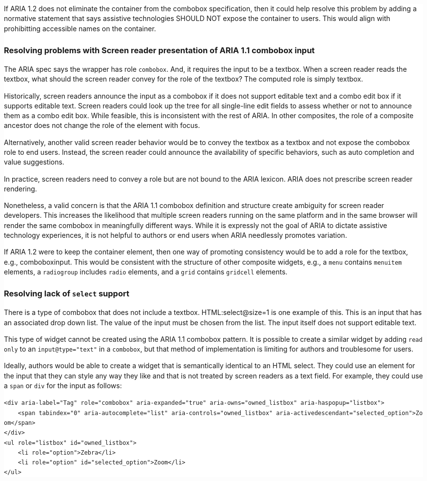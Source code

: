If ARIA 1.2 does not eliminate the container from the combobox specification, then it could help resolve this problem by adding a normative statement that says assistive technologies SHOULD NOT expose the container to users. This would align with prohibitting accessible names on the container.

### Resolving problems with Screen reader presentation of ARIA 1.1 combobox input

The ARIA spec says the wrapper has role `combobox`. And, it requires the input to be a textbox. When a screen reader reads the textbox, what should the screen reader convey for the role of the textbox? The computed role is simply textbox.

Historically, screen readers announce the input as a combobox if it does not support editable text and a combo edit box if it supports editable text. Screen readers could look up the tree for all single-line edit fields to assess whether or not to announce them as a combo edit box. While feasible, this is inconsistent with the rest of ARIA. In other composites, the role of a composite ancestor does not change the role of the element with focus.

Alternatively, another valid screen reader behavior would be to convey the textbox as a textbox and not expose the combobox role to end users. Instead, the screen reader could announce the availability of specific behaviors, such as auto completion and value suggestions.

In practice, screen readers need to convey a role but are not bound to the ARIA lexicon. ARIA does not prescribe screen reader rendering.

Nonetheless, a valid concern is that the ARIA 1.1 combobox definition and structure create ambiguity for screen reader developers. This increases the likelihood that multiple screen readers running on the same platform and in the same browser will render the same combobox in meaningfully different ways. While it is expressly not the goal of ARIA to dictate assistive technology experiences, it is not helpful to authors or end users when ARIA needlessly promotes variation.

If ARIA 1.2 were to keep the container element, then one way of promoting consistency would be to add a role for the textbox, e.g., comboboxinput. This would be consistent with the structure of other composite widgets, e.g., a `menu` contains `menuitem` elements, a `radiogroup` includes `radio` elements, and a `grid` contains `gridcell` elements.

### Resolving lack of `select` support

There is a type of combobox that does not include a textbox. HTML:select@size=1 is one example of this. This is an input that has an associated drop down list. The value of the input must be chosen from the list. The input itself does not support editable text.

This type of widget cannot be created using the ARIA 1.1 combobox pattern. It is possible to create a similar widget by adding `readonly` to an `input@type="text"` in a `combobox`, but that method of implementation is limiting for authors and troublesome for users.

Ideally, authors would be able to create a widget that is semantically identical to an HTML select. They could use an element for the input that they can style any way they like and that is not treated by screen readers as a text field. For example, they could use a `span` or `div` for the input as follows:

```
<div aria-label="Tag" role="combobox" aria-expanded="true" aria-owns="owned_listbox" aria-haspopup="listbox">
    <span tabindex="0" aria-autocomplete="list" aria-controls="owned_listbox" aria-activedescendant="selected_option">Zoom</span>
</div>
<ul role="listbox" id="owned_listbox">
    <li role="option">Zebra</li>
    <li role="option" id="selected_option">Zoom</li>
</ul>
```

